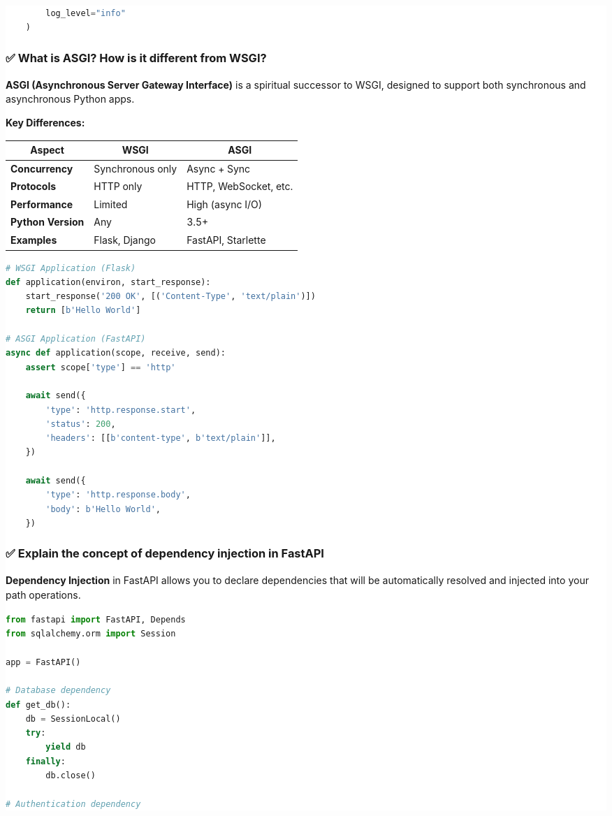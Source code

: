 ```python
        log_level="info"
    )
```

### ✅ What is ASGI? How is it different from WSGI?

**ASGI (Asynchronous Server Gateway Interface)** is a spiritual successor to WSGI, designed to support both synchronous and asynchronous Python apps.

**Key Differences:**

| Aspect          | WSGI          | ASGI          |
|-----------------|---------------|---------------|
| **Concurrency** | Synchronous only | Async + Sync |
| **Protocols**   | HTTP only     | HTTP, WebSocket, etc. |
| **Performance** | Limited       | High (async I/O) |
| **Python Version** | Any         | 3.5+          |
| **Examples**    | Flask, Django | FastAPI, Starlette |

```python
# WSGI Application (Flask)
def application(environ, start_response):
    start_response('200 OK', [('Content-Type', 'text/plain')])
    return [b'Hello World']

# ASGI Application (FastAPI)
async def application(scope, receive, send):
    assert scope['type'] == 'http'
    
    await send({
        'type': 'http.response.start',
        'status': 200,
        'headers': [[b'content-type', b'text/plain']],
    })
    
    await send({
        'type': 'http.response.body',
        'body': b'Hello World',
    })
```

### ✅ Explain the concept of dependency injection in FastAPI

**Dependency Injection** in FastAPI allows you to declare dependencies that will be automatically resolved and injected into your path operations.

```python
from fastapi import FastAPI, Depends
from sqlalchemy.orm import Session

app = FastAPI()

# Database dependency
def get_db():
    db = SessionLocal()
    try:
        yield db
    finally:
        db.close()

# Authentication dependency
```